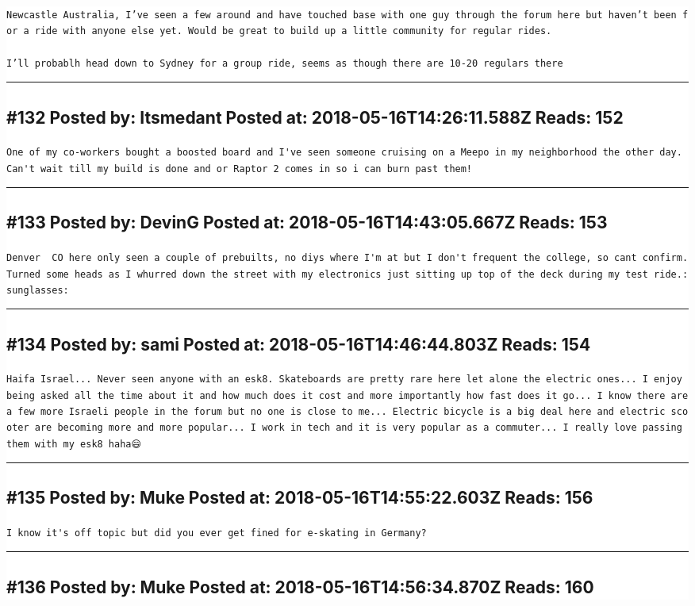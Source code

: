 ```
Newcastle Australia, I’ve seen a few around and have touched base with one guy through the forum here but haven’t been for a ride with anyone else yet. Would be great to build up a little community for regular rides.

I’ll probablh head down to Sydney for a group ride, seems as though there are 10-20 regulars there
```

---
## \#132 Posted by: Itsmedant Posted at: 2018-05-16T14:26:11.588Z Reads: 152

```
One of my co-workers bought a boosted board and I've seen someone cruising on a Meepo in my neighborhood the other day. Can't wait till my build is done and or Raptor 2 comes in so i can burn past them!
```

---
## \#133 Posted by: DevinG Posted at: 2018-05-16T14:43:05.667Z Reads: 153

```
Denver  CO here only seen a couple of prebuilts, no diys where I'm at but I don't frequent the college, so cant confirm. Turned some heads as I whurred down the street with my electronics just sitting up top of the deck during my test ride.:sunglasses:
```

---
## \#134 Posted by: sami Posted at: 2018-05-16T14:46:44.803Z Reads: 154

```
Haifa Israel... Never seen anyone with an esk8. Skateboards are pretty rare here let alone the electric ones... I enjoy being asked all the time about it and how much does it cost and more importantly how fast does it go... I know there are a few more Israeli people in the forum but no one is close to me... Electric bicycle is a big deal here and electric scooter are becoming more and more popular... I work in tech and it is very popular as a commuter... I really love passing them with my esk8 haha😄
```

---
## \#135 Posted by: Muke Posted at: 2018-05-16T14:55:22.603Z Reads: 156

```
I know it's off topic but did you ever get fined for e-skating in Germany?
```

---
## \#136 Posted by: Muke Posted at: 2018-05-16T14:56:34.870Z Reads: 160

